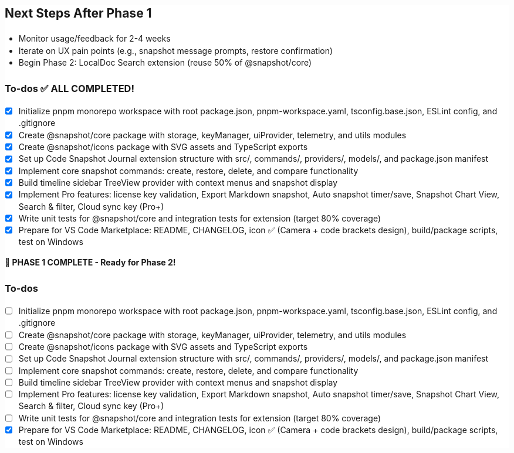 ## Next Steps After Phase 1

- Monitor usage/feedback for 2-4 weeks
- Iterate on UX pain points (e.g., snapshot message prompts, restore confirmation)
- Begin Phase 2: LocalDoc Search extension (reuse 50% of @snapshot/core)

### To-dos ✅ ALL COMPLETED!

- [x] Initialize pnpm monorepo workspace with root package.json, pnpm-workspace.yaml, tsconfig.base.json, ESLint config, and .gitignore
- [x] Create @snapshot/core package with storage, keyManager, uiProvider, telemetry, and utils modules
- [x] Create @snapshot/icons package with SVG assets and TypeScript exports
- [x] Set up Code Snapshot Journal extension structure with src/, commands/, providers/, models/, and package.json manifest
- [x] Implement core snapshot commands: create, restore, delete, and compare functionality
- [x] Build timeline sidebar TreeView provider with context menus and snapshot display
- [x] Implement Pro features: license key validation, Export Markdown snapshot, Auto snapshot timer/save, Snapshot Chart View, Search & filter, Cloud sync key (Pro+)
- [x] Write unit tests for @snapshot/core and integration tests for extension (target 80% coverage)
- [x] Prepare for VS Code Marketplace: README, CHANGELOG, icon ✅ (Camera + code brackets design), build/package scripts, test on Windows

**🎉 PHASE 1 COMPLETE - Ready for Phase 2!**

### To-dos

- [ ] Initialize pnpm monorepo workspace with root package.json, pnpm-workspace.yaml, tsconfig.base.json, ESLint config, and .gitignore
- [ ] Create @snapshot/core package with storage, keyManager, uiProvider, telemetry, and utils modules
- [ ] Create @snapshot/icons package with SVG assets and TypeScript exports
- [ ] Set up Code Snapshot Journal extension structure with src/, commands/, providers/, models/, and package.json manifest
- [ ] Implement core snapshot commands: create, restore, delete, and compare functionality
- [ ] Build timeline sidebar TreeView provider with context menus and snapshot display
- [ ] Implement Pro features: license key validation, Export Markdown snapshot, Auto snapshot timer/save, Snapshot Chart View, Search & filter, Cloud sync key (Pro+)
- [ ] Write unit tests for @snapshot/core and integration tests for extension (target 80% coverage)
- [x] Prepare for VS Code Marketplace: README, CHANGELOG, icon ✅ (Camera + code brackets design), build/package scripts, test on Windows